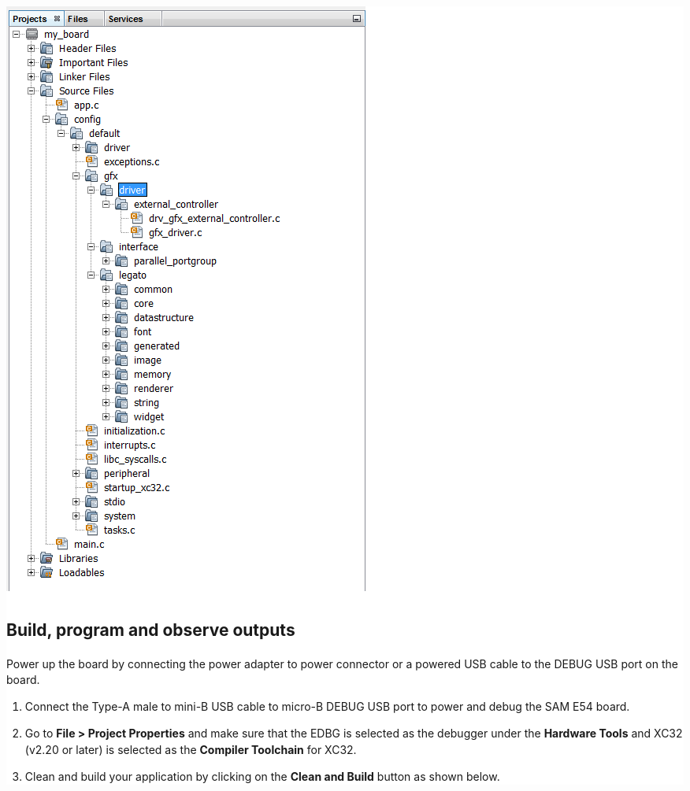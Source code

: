 ![Microchip Technology](images/same54_created_project_generated_code.png)

## Build, program and observe outputs

Power up the board by connecting the power adapter to power connector or a powered USB cable to the DEBUG USB port on the board. 
1. Connect the Type-A male to mini-B USB cable to micro-B DEBUG USB port to power and debug the SAM E54 board.

2. Go to **File > Project Properties** and make sure that the EDBG is selected as the debugger under the **Hardware Tools** and XC32 (v2.20 or later) is selected as the **Compiler Toolchain** for XC32.

3. Clean and build your application by clicking on the **Clean and Build** button as shown below.
